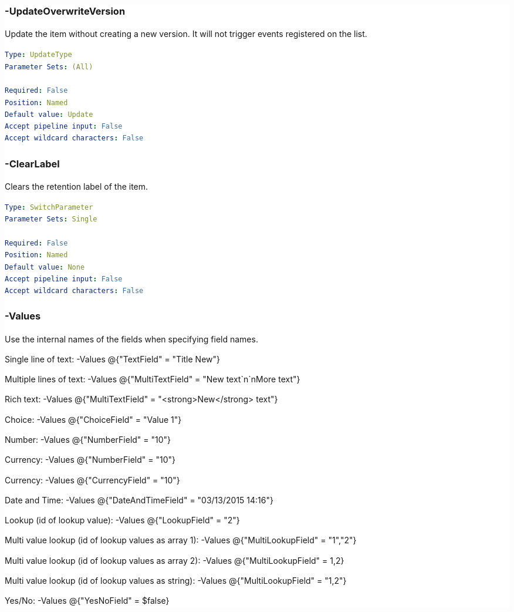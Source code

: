 ### -UpdateOverwriteVersion

Update the item without creating a new version. It will not trigger events registered on the list.

```yaml
Type: UpdateType
Parameter Sets: (All)

Required: False
Position: Named
Default value: Update
Accept pipeline input: False
Accept wildcard characters: False
```

### -ClearLabel

Clears the retention label of the item.

```yaml
Type: SwitchParameter
Parameter Sets: Single

Required: False
Position: Named
Default value: None
Accept pipeline input: False
Accept wildcard characters: False
```

### -Values

Use the internal names of the fields when specifying field names.

Single line of text: -Values @{"TextField" = "Title New"}

Multiple lines of text: -Values @{"MultiTextField" = "New text\`n\`nMore text"}

Rich text: -Values @{"MultiTextField" = "&lt;strong&gt;New&lt;/strong&gt; text"}

Choice: -Values @{"ChoiceField" = "Value 1"}

Number: -Values @{"NumberField" = "10"}

Currency: -Values @{"NumberField" = "10"}

Currency: -Values @{"CurrencyField" = "10"}

Date and Time: -Values @{"DateAndTimeField" = "03/13/2015 14:16"}

Lookup (id of lookup value): -Values @{"LookupField" = "2"}

Multi value lookup (id of lookup values as array 1): -Values @{"MultiLookupField" = "1","2"}

Multi value lookup (id of lookup values as array 2): -Values @{"MultiLookupField" = 1,2}

Multi value lookup (id of lookup values as string): -Values @{"MultiLookupField" = "1,2"}

Yes/No: -Values @{"YesNoField" = $false}
